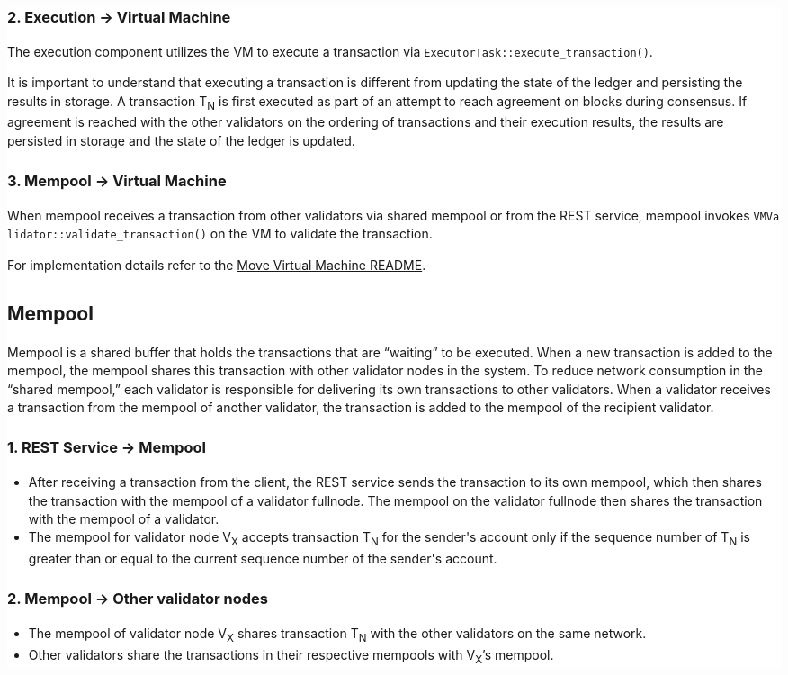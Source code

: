 ### 2. Execution → Virtual Machine

The execution component utilizes the VM to execute a transaction via `ExecutorTask::execute_transaction()`.

It is important to understand that executing a transaction is different from updating the state of the ledger and persisting the results in storage. A transaction T<sub>N</sub> is first executed as part of an attempt to reach agreement on blocks during consensus. If agreement is reached with the other validators on the ordering of transactions and their execution results, the results are persisted in storage and the state of the ledger is updated.

### 3. Mempool → Virtual Machine

When mempool receives a transaction from other validators via shared mempool or from the REST service, mempool invokes `VMValidator::validate_transaction()` on the VM to validate the transaction.

For implementation details refer to the [Move Virtual Machine README](https://github.com/move-language/move/tree/main/language/move-vm).

## Mempool

<div style={{textAlign:"center"}}>
<ThemedImage
alt="Lifecycle of a transaction"
sources={{
    light: useBaseUrl('/img/docs/3-life-of-txn.svg'),
    dark: useBaseUrl('/img/docs/3-life-of-txn-dark.svg'),
  }}
/>
</div>

Mempool is a shared buffer that holds the transactions that are “waiting” to be executed. When a new transaction is added to the mempool, the mempool shares this transaction with other validator nodes in the system. To reduce network consumption in the “shared mempool,” each validator is responsible for delivering its own transactions to other validators. When a validator receives a transaction from the mempool of another validator, the transaction is added to the mempool of the recipient validator.

### 1. REST Service → Mempool

- After receiving a transaction from the client, the REST service sends the transaction to its own mempool, which then shares the transaction with the mempool of a validator fullnode. The mempool on the validator fullnode then shares the transaction with the mempool of a validator.
- The mempool for validator node V<sub>X</sub> accepts transaction T<sub>N</sub> for the sender's account only if the sequence number of T<sub>N</sub> is greater than or equal to the current sequence number of the sender's account.

### 2. Mempool → Other validator nodes

- The mempool of validator node V<sub>X</sub> shares transaction T<sub>N</sub> with the other validators on the same network.
- Other validators share the transactions in their respective mempools with V<sub>X</sub>’s mempool.
